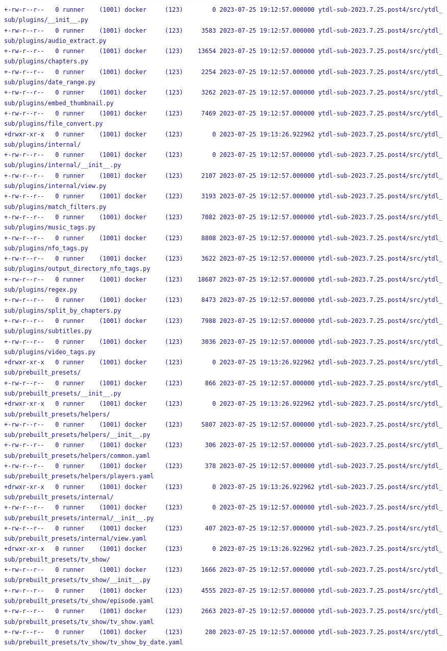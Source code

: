 ```diff
+-rw-r--r--   0 runner    (1001) docker     (123)        0 2023-07-25 19:12:57.000000 ytdl-sub-2023.7.25.post4/src/ytdl_sub/plugins/__init__.py
+-rw-r--r--   0 runner    (1001) docker     (123)     3583 2023-07-25 19:12:57.000000 ytdl-sub-2023.7.25.post4/src/ytdl_sub/plugins/audio_extract.py
+-rw-r--r--   0 runner    (1001) docker     (123)    13654 2023-07-25 19:12:57.000000 ytdl-sub-2023.7.25.post4/src/ytdl_sub/plugins/chapters.py
+-rw-r--r--   0 runner    (1001) docker     (123)     2254 2023-07-25 19:12:57.000000 ytdl-sub-2023.7.25.post4/src/ytdl_sub/plugins/date_range.py
+-rw-r--r--   0 runner    (1001) docker     (123)     3262 2023-07-25 19:12:57.000000 ytdl-sub-2023.7.25.post4/src/ytdl_sub/plugins/embed_thumbnail.py
+-rw-r--r--   0 runner    (1001) docker     (123)     7469 2023-07-25 19:12:57.000000 ytdl-sub-2023.7.25.post4/src/ytdl_sub/plugins/file_convert.py
+drwxr-xr-x   0 runner    (1001) docker     (123)        0 2023-07-25 19:13:26.922962 ytdl-sub-2023.7.25.post4/src/ytdl_sub/plugins/internal/
+-rw-r--r--   0 runner    (1001) docker     (123)        0 2023-07-25 19:12:57.000000 ytdl-sub-2023.7.25.post4/src/ytdl_sub/plugins/internal/__init__.py
+-rw-r--r--   0 runner    (1001) docker     (123)     2107 2023-07-25 19:12:57.000000 ytdl-sub-2023.7.25.post4/src/ytdl_sub/plugins/internal/view.py
+-rw-r--r--   0 runner    (1001) docker     (123)     3193 2023-07-25 19:12:57.000000 ytdl-sub-2023.7.25.post4/src/ytdl_sub/plugins/match_filters.py
+-rw-r--r--   0 runner    (1001) docker     (123)     7082 2023-07-25 19:12:57.000000 ytdl-sub-2023.7.25.post4/src/ytdl_sub/plugins/music_tags.py
+-rw-r--r--   0 runner    (1001) docker     (123)     8808 2023-07-25 19:12:57.000000 ytdl-sub-2023.7.25.post4/src/ytdl_sub/plugins/nfo_tags.py
+-rw-r--r--   0 runner    (1001) docker     (123)     3622 2023-07-25 19:12:57.000000 ytdl-sub-2023.7.25.post4/src/ytdl_sub/plugins/output_directory_nfo_tags.py
+-rw-r--r--   0 runner    (1001) docker     (123)    18687 2023-07-25 19:12:57.000000 ytdl-sub-2023.7.25.post4/src/ytdl_sub/plugins/regex.py
+-rw-r--r--   0 runner    (1001) docker     (123)     8473 2023-07-25 19:12:57.000000 ytdl-sub-2023.7.25.post4/src/ytdl_sub/plugins/split_by_chapters.py
+-rw-r--r--   0 runner    (1001) docker     (123)     7988 2023-07-25 19:12:57.000000 ytdl-sub-2023.7.25.post4/src/ytdl_sub/plugins/subtitles.py
+-rw-r--r--   0 runner    (1001) docker     (123)     3036 2023-07-25 19:12:57.000000 ytdl-sub-2023.7.25.post4/src/ytdl_sub/plugins/video_tags.py
+drwxr-xr-x   0 runner    (1001) docker     (123)        0 2023-07-25 19:13:26.922962 ytdl-sub-2023.7.25.post4/src/ytdl_sub/prebuilt_presets/
+-rw-r--r--   0 runner    (1001) docker     (123)      866 2023-07-25 19:12:57.000000 ytdl-sub-2023.7.25.post4/src/ytdl_sub/prebuilt_presets/__init__.py
+drwxr-xr-x   0 runner    (1001) docker     (123)        0 2023-07-25 19:13:26.922962 ytdl-sub-2023.7.25.post4/src/ytdl_sub/prebuilt_presets/helpers/
+-rw-r--r--   0 runner    (1001) docker     (123)     5807 2023-07-25 19:12:57.000000 ytdl-sub-2023.7.25.post4/src/ytdl_sub/prebuilt_presets/helpers/__init__.py
+-rw-r--r--   0 runner    (1001) docker     (123)      306 2023-07-25 19:12:57.000000 ytdl-sub-2023.7.25.post4/src/ytdl_sub/prebuilt_presets/helpers/common.yaml
+-rw-r--r--   0 runner    (1001) docker     (123)      378 2023-07-25 19:12:57.000000 ytdl-sub-2023.7.25.post4/src/ytdl_sub/prebuilt_presets/helpers/players.yaml
+drwxr-xr-x   0 runner    (1001) docker     (123)        0 2023-07-25 19:13:26.922962 ytdl-sub-2023.7.25.post4/src/ytdl_sub/prebuilt_presets/internal/
+-rw-r--r--   0 runner    (1001) docker     (123)        0 2023-07-25 19:12:57.000000 ytdl-sub-2023.7.25.post4/src/ytdl_sub/prebuilt_presets/internal/__init__.py
+-rw-r--r--   0 runner    (1001) docker     (123)      407 2023-07-25 19:12:57.000000 ytdl-sub-2023.7.25.post4/src/ytdl_sub/prebuilt_presets/internal/view.yaml
+drwxr-xr-x   0 runner    (1001) docker     (123)        0 2023-07-25 19:13:26.922962 ytdl-sub-2023.7.25.post4/src/ytdl_sub/prebuilt_presets/tv_show/
+-rw-r--r--   0 runner    (1001) docker     (123)     1666 2023-07-25 19:12:57.000000 ytdl-sub-2023.7.25.post4/src/ytdl_sub/prebuilt_presets/tv_show/__init__.py
+-rw-r--r--   0 runner    (1001) docker     (123)     4555 2023-07-25 19:12:57.000000 ytdl-sub-2023.7.25.post4/src/ytdl_sub/prebuilt_presets/tv_show/episode.yaml
+-rw-r--r--   0 runner    (1001) docker     (123)     2663 2023-07-25 19:12:57.000000 ytdl-sub-2023.7.25.post4/src/ytdl_sub/prebuilt_presets/tv_show/tv_show.yaml
+-rw-r--r--   0 runner    (1001) docker     (123)      280 2023-07-25 19:12:57.000000 ytdl-sub-2023.7.25.post4/src/ytdl_sub/prebuilt_presets/tv_show/tv_show_by_date.yaml
```